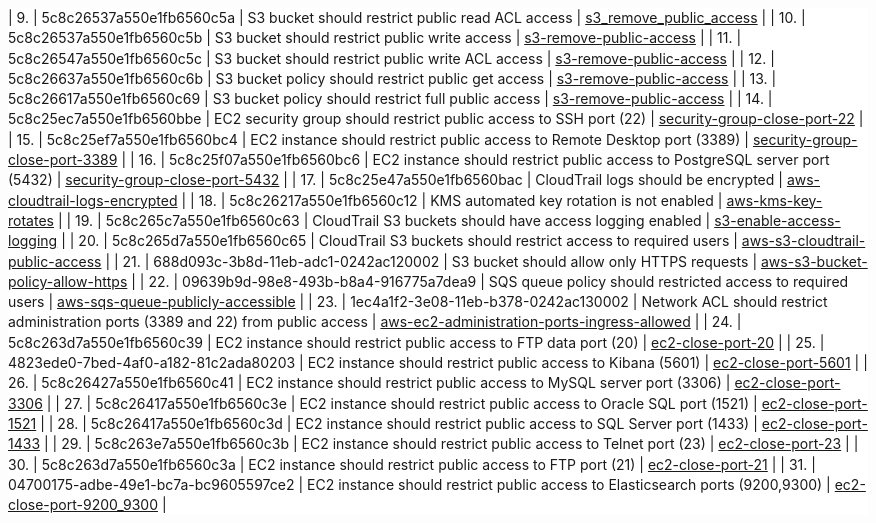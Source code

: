 |   9.   	|       5c8c26537a550e1fb6560c5a       	|                  S3 bucket should restrict public read ACL access                 	|                      [s3_remove_public_access](remediation_worker/jobs/s3_remove_public_access)                      	|
|   10.  	|       5c8c26537a550e1fb6560c5b       	|                   S3 bucket should restrict public write access                   	|                      [s3-remove-public-access](remediation_worker/jobs/s3_remove_public_access)                      	|
|   11.  	|       5c8c26547a550e1fb6560c5c       	|                 S3 bucket should restrict public write ACL access                 	|                      [s3-remove-public-access](remediation_worker/jobs/s3_remove_public_access)                      	|
|   12.  	|       5c8c26637a550e1fb6560c6b       	|                 S3 bucket policy should restrict public get access                	|                      [s3-remove-public-access](remediation_worker/jobs/s3_remove_public_access)                      	|
|   13.  	|       5c8c26617a550e1fb6560c69       	|                S3 bucket policy should restrict full public access                	|                      [s3-remove-public-access](remediation_worker/jobs/s3_remove_public_access)                      	|
|   14.  	|       5c8c25ec7a550e1fb6560bbe       	|         EC2 security group should restrict public access to SSH port (22)         	|                 [security-group-close-port-22](remediation_worker/jobs/security_group_close_port_22)                 	|
|   15.  	|       5c8c25ef7a550e1fb6560bc4       	|      EC2 instance should restrict public access to Remote Desktop port (3389)     	|               [security-group-close-port-3389](remediation_worker/jobs/security_group_close_port_3389)               	|
|   16.  	|       5c8c25f07a550e1fb6560bc6       	|    EC2 instance should restrict public access to PostgreSQL server port (5432)    	|               [security-group-close-port-5432](remediation_worker/jobs/security_group_close_port_5432)               	|
|   17.  	|       5c8c25e47a550e1fb6560bac       	|                        CloudTrail logs should be encrypted                        	|                [aws-cloudtrail-logs-encrypted](remediation_worker/jobs/aws_cloudtrail_logs_encrypted)                	|
|   18.  	|       5c8c26217a550e1fb6560c12       	|                     KMS automated key rotation is not enabled                     	|                          [aws-kms-key-rotates](remediation_worker/jobs/aws_kms_key_rotates)                          	|
|   19.  	|       5c8c265c7a550e1fb6560c63       	|              CloudTrail S3 buckets should have access logging enabled             	|                     [s3-enable-access-logging](remediation_worker/jobs/s3_enable_access_logging)                     	|
|   20.  	|       5c8c265d7a550e1fb6560c65       	|           CloudTrail S3 buckets should restrict access to required users          	|              [aws-s3-cloudtrail-public-access](remediation_worker/jobs/aws_s3_cloudtrail_public_access)              	|
|   21.  	| 688d093c-3b8d-11eb-adc1-0242ac120002 	|                     S3 bucket should allow only HTTPS requests                    	|             [aws-s3-bucket-policy-allow-https](remediation_worker/jobs/aws_s3_bucket_policy_allow_https)             	|
|   22.  	| 09639b9d-98e8-493b-b8a4-916775a7dea9 	|            SQS queue policy should restricted access to required users            	|            [aws-sqs-queue-publicly-accessible](remediation_worker/jobs/aws_sqs_queue_publicly_accessible)            	|
|   23.  	| 1ec4a1f2-3e08-11eb-b378-0242ac130002 	| Network ACL should restrict administration ports (3389 and 22) from public access 	| [aws-ec2-administration-ports-ingress-allowed](remediation_worker/jobs/aws_ec2_administration_ports_ingress_allowed) 	|
|   24.   	|       5c8c263d7a550e1fb6560c39        |            EC2 instance should restrict public access to FTP data port (20)           |                            [ec2-close-port-20](remediation_worker/jobs/ec2_close_port_20)                            	|
|   25.   	| 4823ede0-7bed-4af0-a182-81c2ada80203  |            EC2 instance should restrict public access to Kibana (5601)            	|                            [ec2-close-port-5601](remediation_worker/jobs/ec2_close_port_5601)                            |
|   26.   	|       5c8c26427a550e1fb6560c41     |               EC2 instance should restrict public access to MySQL server port (3306)     |                            [ec2-close-port-3306](remediation_worker/jobs/ec2_close_port_3306)                            |
|   27.   	|       5c8c26417a550e1fb6560c3e     |               EC2 instance should restrict public access to Oracle SQL port (1521)       |                            [ec2-close-port-1521](remediation_worker/jobs/ec2_close_port_1521)                            |
|   28.   	|       5c8c26417a550e1fb6560c3d     |               EC2 instance should restrict public access to SQL Server port (1433)       |                            [ec2-close-port-1433](remediation_worker/jobs/ec2_close_port_1433)                            |
|   29.   	|       5c8c263e7a550e1fb6560c3b     |               EC2 instance should restrict public access to Telnet port (23)            	|                            [ec2-close-port-23](remediation_worker/jobs/ec2_close_port_23)                            	   |
|   30.   	|       5c8c263d7a550e1fb6560c3a     |               EC2 instance should restrict public access to FTP port (21)            	|                            [ec2-close-port-21](remediation_worker/jobs/ec2_close_port_21)                            	|
|   31.   	| 04700175-adbe-49e1-bc7a-bc9605597ce2  |            EC2 instance should restrict public access to Elasticsearch ports (9200,9300) |                            [ec2-close-port-9200_9300](remediation_worker/jobs/ec2_close_port_9200_9300)                  |